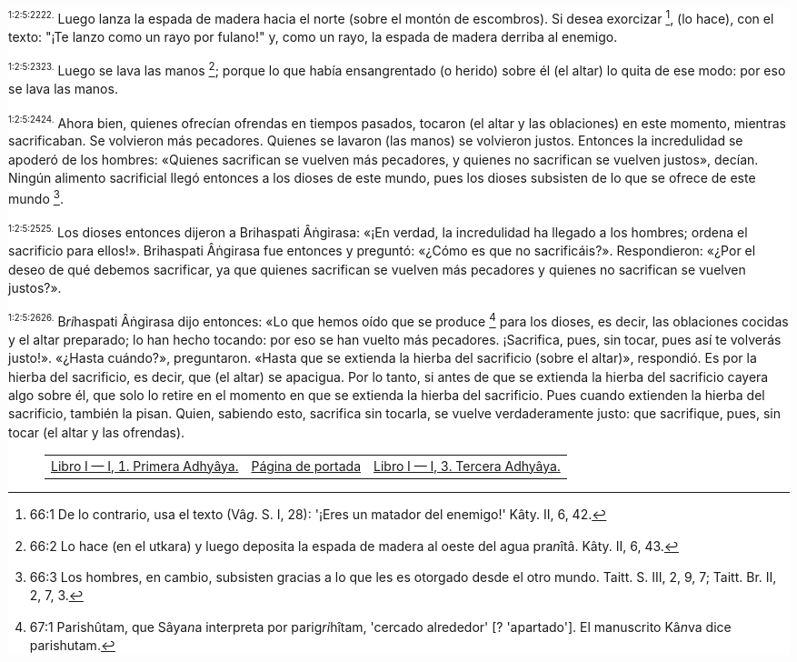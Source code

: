 <span id="v1_2_5_2222"><sup><small>1:2:5:2222.</small></sup></span> Luego lanza la espada de madera hacia el norte (sobre el montón de escombros). Si desea exorcizar [^203], (lo hace), con el texto: "¡Te lanzo como un rayo por fulano!" y, como un rayo, la espada de madera derriba al enemigo.

<span id="v1_2_5_2323"><sup><small>1:2:5:2323.</small></sup></span> Luego se lava las manos [^204]; porque lo que había ensangrentado (o herido) sobre él (el altar) lo quita de ese modo: por eso se lava las manos.

<span id="v1_2_5_2424"><sup><small>1:2:5:2424.</small></sup></span> Ahora bien, quienes ofrecían ofrendas en tiempos pasados, tocaron (el altar y las oblaciones) en este momento, mientras sacrificaban. Se volvieron más pecadores. Quienes se lavaron (las manos) se volvieron justos. Entonces la incredulidad se apoderó de los hombres: «Quienes sacrifican se vuelven más pecadores, y quienes no sacrifican se vuelven justos», decían. Ningún alimento sacrificial llegó entonces a los dioses de este mundo, pues los dioses subsisten de lo que se ofrece de este mundo [^205].

<span id="v1_2_5_2525"><sup><small>1:2:5:2525.</small></sup></span> Los dioses entonces dijeron a Brihaspati Âṅgirasa: «¡En verdad, la incredulidad ha llegado a los hombres; ordena el sacrificio para ellos!». Brihaspati Âṅgirasa fue entonces y preguntó: «¿Cómo es que no sacrificáis?». Respondieron: «¿Por el deseo de qué debemos sacrificar, ya que quienes sacrifican se vuelven más pecadores y quienes no sacrifican se vuelven justos?».

<span id="v1_2_5_2626"><sup><small>1:2:5:2626.</small></sup></span> B<i>ri</i>haspati Âṅgirasa dijo entonces: «Lo que hemos oído que se produce [^206] para los dioses, es decir, las oblaciones cocidas y el altar preparado; lo han hecho tocando: por eso se han vuelto más pecadores. ¡Sacrifica, pues, sin tocar, pues así te volverás justo!». «¿Hasta cuándo?», preguntaron. «Hasta que se extienda la hierba del sacrificio (sobre el altar)», respondió. Es por la hierba del sacrificio, es decir, que (el altar) se apacigua. Por lo tanto, si antes de que se extienda la hierba del sacrificio cayera algo sobre él, que solo lo retire en el momento en que se extienda la hierba del sacrificio. Pues cuando extienden la hierba del sacrificio, también la pisan. Quien, sabiendo esto, sacrifica sin tocarla, se vuelve verdaderamente justo: que sacrifique, pues, sin tocar (el altar y las ofrendas).

<figure class="table chapter-navigator">
  <table>
    <tbody>
      <tr>
        <td>
        <a href="/es/book/Hinduism/The_Satapatha_Brahmana/Book_1_1_1">
          <span class="mdi mdi-arrow-left-drop-circle"></span><span class="pl-2">Libro I — I, 1. Primera Adhyâya.</span>
        </a>
        </td>
        <td>
        <a href="/es/book/Hinduism/The_Satapatha_Brahmana">
          <span class="mdi mdi-book-open-variant"></span><span class="pl-2">Página de portada</span>
        </a>
        </td>
        <td>
        <a href="/es/book/Hinduism/The_Satapatha_Brahmana/Book_1_1_3">
          <span class="pr-2">Libro I — I, 3. Tercera Adhyâya.</span><span class="mdi mdi-arrow-right-drop-circle"></span>
        </a>
        </td>
      </tr>
    </tbody>
  </table>
</figure>


[^142]: 32:3 Esta idea fue sin duda sugerida por la derivación de la palabra puro<i>d</i>â<i>s</i> (pastel de arroz), de puras, 'delante, al frente, en la cabeza', y dâ<i>s</i>, 'ofrecer' (véase I; 6, 2, 5 ); el doble significado de kapâla (concha o copa y cráneo) se utilizó para completar el símil.
[^143]: 33:1 El upavesha, o dh<i>ri</i>sh<i>t</i>i, se hace de madera fresca de vara<i>n</i>a o palâ<i>s</i>a, de un codo (aratni) o palmo (vitasti) de largo; uno de sus extremos tiene la forma de una mano (hastâk<i>ri</i>ti), para servir como pala de carbón; cf. Mahîdh. y Schol. sobre Kâty. I, 3, 36; II, 4, 26. Dh<i>ri</i>sh<i>t</i>i aparentemente deriva de la raíz dh<i>ri</i>sh, 'ser audaz'.
[^144]: 33:2 Hasta ahora los carbones encendidos han estado en el lado occidental del hogar de Gârhapatya, y como este lado, que ya está bien calentado, se usará para colocar los tiestos, él traslada los carbones a la parte oriental o delantera del hogar.
[^145]: 33:3 Es decir, al centro del lugar de cocción.
[^146]: 34:1 En el comentario de Yâ<i>g</i><i>ñ</i>ika Deva sobre Katy. II, 4, 37, se explica detalladamente la manera de disponer los tiestos (kapâlas) sobre los que se extienden los pasteles de sacrificio, que varían en número y forma. El Adhvaryu describe primero un círculo, cuyo diámetro es de seis aṅgulas (una aṅgula o ancho de pulgar = aproximadamente ¾ de pulgada). Luego divide este círculo en tres partes trazando, de oeste a este, dos líneas paralelas separadas por dos aṅgulas, de modo que los dos segmentos exteriores (o sur y norte) tengan el mismo tamaño. La división central se cubre entonces con tres tiestos cuadrados iguales (de dos angulas por lado), colocando primero el central, luego el que está detrás o al oeste, y por último el delantero o este. Luego, coloca otro (el cuarto) al sur del primero o central; tras lo cual, divide los tiestos restantes equitativamente entre los segmentos sur y norte, o, si el número es impar, asigna el tiesto impar a la división sur. Así, en el presente caso, donde primero se ofrece a Agni un pastel sobre ocho tiestos, tras colocar los tres intermedios y el cuarto, o central, de la división sur, divide los cuatro restantes equitativamente entre los segmentos sur y norte, comenzando, al colocarlos, en la esquina sureste y desplazándose de derecha a izquierda, para terminar en el noreste. De manera similar, en el caso del pastel de once tiestos para Agnîshomau, después de colocar los primeros cuatro tiestos, asigna cuatro de los siete restantes a la división sur y tres a la norte. Así, con pasteles que requieren un número impar de tiestos, el número de los de la división sur excede al de la norte en dos; y en el caso de un número par, solo en uno. Esta es la regla que se aplica a los pasteles que requieren al menos seis tiestos. Cuando solo se requiere un tiesto, debe ser del tamaño de una mano; cuando son dos, deben formar un círculo dividido en dos partes iguales por una línea dibujada de sur a norte; cuando son tres, el círculo se divide en tres secciones de sur a norte; cuando son cuatro o cinco, se divide en dos mitades de oeste a este; y en un caso, tres tiestos se colocan en la mitad sur y uno (en forma de media luna) en la mitad norte; en el otro caso, tres en la división norte y dos en la sur. Los tiestos (pág. 35), aunque en su mayoría de forma irregular, deben encajar perfectamente entre sí, sin dejar espacio entre ellos. Esto se logra frotando los bordes. El pastel debe tener la forma de una tortuga; su caparazón convexo, o caparazón, consiste en placas dispuestas de forma similar a los tiestos de la mayoría de los pasteles, es decir, en un conjunto central (dorsal) y dos laterales.
[^147]: 35:1 Para oraciones especiales por las dos castas más altas, en el Vâ<i>g</i>as. Sa<i>m</i>h., cf. Weber, Ind. Stud. X, 27.
[^148]: 36:1 Cf. I, 1, 4, 6.
[^149]: 36:2 Mahîdhara admite la interpretación alternativa: '¡Recíbeme, sacerdote!'
[^150]: 37:1 Es decir, dividiéndolos como se explica en la [p. 34](#p34), nota [^146], comenzando hacia el sureste y moviéndose de izquierda a derecha (es decir, siguiendo el curso del sol). El Sr. Ralph Griffith (Traducción del Rámáyan, I, p. 90) ha comparado este rito hindú de pradakshi<i>n</i>a o dakshi<i>n</i>îkara<i>n</i>a con el deasil gaélico, como se describe en el siguiente pasaje de Los dos ganaderos de Sir W. Scott: «Pero poco me importaría la comida que me nutre, ni el fuego que me calienta, ni el mismísimo sol bendito de Dios, si algo malo le sucediera al nieto de mi padre. Así que déjame recorrer el deasil a tu alrededor, para que puedas partir sano y salvo a la lejana tierra extranjera y regresar sano y salvo a casa». Robin Oig se detuvo, medio avergonzado, medio riendo, e hizo señas a los que estaban cerca de que solo obedecía a la anciana para calmar su humor. Mientras tanto, ella trazó a su alrededor, con pasos vacilantes, la propiciación, que algunos han pensado que se deriva de la mitología druídica. Consiste, como es bien sabido, en que la persona que realiza el deasil camina tres veces alrededor de la persona que es el objeto de la ceremonia, teniendo cuidado de moverse según el curso del sol. Cf. nota en [p. 45](Book_1_1_2#p45). Nótese también la conexión etimológica entre dakshi<i>n</i>a y deiseil (antiguo irlandés dessel, de dess, gaélico deas, sur o lado derecho). Para el rito correspondiente (dextratio) en las ceremonias matrimoniales romanas, véase Rossbach, Römische Ehe, pp. 315, 316; Weber, Ind. Stud. V, p. 221.
[^151]: 38:1 Las antiguas familias de los Bhrigus y los Angiras se mencionan frecuentemente juntas, y a menudo también junto con los Atharvans: de hecho, es a estas tres familias a las que las autoridades nativas atribuyen los textos y el ritual del Atharva-veda, o cuarto Veda, al que generalmente se hace referencia en los escritos védicos posteriores bajo la denominación Atharvâṅgirasas. Es probable que los Bhrigu-Aṅgiras, en la fórmula anterior de los Vâ<i>g</i>as. Sa<i>m</i>hitâ, se consideren equivalentes a este último término. Cf. Weber, Omina et Portenta, pág. 346.
[^152]: 38:2 Véase. el Adhvaryu; cf. Yo, 2, 1, 1.
[^153]: 38:3 Según la regla correspondiente de Kâtyâyana (II, 5, 4) pág. 39 y de sus comentaristas (y Mahîdhara sobre Vâ<i>g</i>. S. I, 19) y el Ya<i>g</i>ur\-veda Negro, él no pone la cuña en la piedra de molino inferior, sino que la inserta debajo de la parte oeste o trasera de la piedra, de modo de hacer que esta última se incline hacia el este y estabilizarla.
[^154]: 39:1 En el Gobhilîya G<i>ri</i>hya-sûtra II, 1, 16, la piedra superior se llama de manera similar 'el hijo o niño' de la inferior \[d<i>ri</i>shatputra\], lo que el editor, <i>K</i>andrakânta, interpreta como 'd<i>ri</i>shad y su hijo'; u opcionalmente, 'el hijo del d<i>ri</i>shad'. Cf. Weber, Ind. Stud. V, p. 305, nota.
[^155]: 39:2 Véase I, 1, 4, 13.
[^156]: 39:3 El Mahîdhara deriva dhânya de la raíz dhi; y aparentemente le permite aquí el doble significado de 'maíz o grano' y 'aquello que satisface o agrada'.
[^157]: 40:1 Sobre los tres tipos de respiración, véase I, 1, 3, 2-3.
[^158]: 40:2 Según el Kâtyâyana (II, 5, 7) y el Mahîdhara, esta última fórmula («Que yo», etc.) debe unirse a la siguiente, y ser pronunciada por el Adhvaryu mientras vierte el arroz molido sobre la piel. El Mahîdhara la interpreta así: «Te coloco (¡oh arroz!) sobre la piel negra de antílope para (aumentar) la vida (del sacrificador) con vistas a una larga continuación (del sacrificio);» o «Te coloco a lo largo de la extensa extensión (es decir, la piel) para tu (del arroz) larga vida».
[^159]: 40:3 Véase I, 1, 4, 23.
[^160]: 40:4 Así, según Kâty. o Mahîdh., mientras mira el arroz molido sobre la piel.
[^161]: 41:1 Pi<i>m</i>shanti pish<i>t</i>âni; moler la tierra o moler harina (pish<i>t</i>a-pesha<i>n</i>a) es una expresión común en el sánscrito posterior para referirse a una tarea inútil («llevar lechuzas a Atenas» o carbón a Newcastle). En el presente pasaje, sin embargo, según Sâya<i>n</i>a, la frase debe entenderse como «mientras ellos (el pueblo del sacrificador) continúan la tarea de moler iniciada por el Adhvaryu».
[^162]: 41:2 El Âgnîdhra o alguien más, según Sâya<i>n</i>a; pero según la Escolapia sobre Kâty. II, 5, 9, lo realiza el mismo sacrificador, quien a continuación prepara el veda o manojo de hierba sacrificial, atado por la mitad y cortado recto por los extremos, para barrer, etc. Cf. Kâty. I, 3, 21-22; II, 5, 9.
[^163]: 42:1 'Se sienta (con el plato) ya sea detrás del fuego para cocinar, o dentro del altar', Kâty. II, 5, 11. Según Mahâdeva, la primera alternativa es la favorecida por los Kâ<i>n</i>vas.
[^164]: 42:2 Según Kâty. II, 5, I, el agua para amasar (o agua para mezclar, upasar<i>g</i>anî) ha sido puesta en el fuego (de Gârhapatya) (por el Agnîdh) en el momento, o previamente a, la extensión de la piel de antílope negra.
[^165]: 43:1 Véase I, 1, 2, 17 ss., especialmente [p. 17](Book_1_1_1#p17), nota [2](Book_1_1_1#fn108).
[^166]: 44:1 Gharma, literalmente «calor», es también el término técnico para una especie de caldero (también llamado mahâvîra) utilizado en la ceremonia Pravargya, un rito preparatorio del sacrificio de Soma: el caldero vacío se coloca al fuego y, una vez caliente (de ahí su nombre), se vierte leche fresca en él. La frase técnica para «poner el caldero» es pra-v<i>ri</i><i>g</i>, de la cual deriva pravargya; y dado que el mismo verbo, aunque con una preposición diferente (a saber, adhi-v<i>ri</i><i>g</i>), se utiliza técnicamente para la preparación del pastel sacrificial, esta coincidencia verbal probablemente ha sugerido esta conexión entre ambas ceremonias, ya que existe una tendencia constante a establecer algún tipo de relación entre las ofrendas ordinarias y el sacrificio de Soma, como el más solemne; cf. III, 4, 4, 1; X, 2, 5, 3 y ss.; Ait. Br. I, 18 y ss. Antes de extender la torta, se retiran las cenizas de los tiestos con un cepillo de hierbas (veda), Hilleb. pág. 41, nota 7.
[^167]: 45:1 El paryagnikara<i>n</i>am consiste en realizar pradakshi<i>n</i>â (véase [p. 37](Book_1_1_2#p37), nota [1](Book_1_1_2#fn150)) sobre un objeto mientras se sostiene una tea o carbón encendido; o (según la Paddhati) en mover la mano, que sostiene el carbón encendido, alrededor de la oblación, de izquierda a derecha. Según Kâty. II, 5, 22, el Adhvaryu lo hace en esta ocasión, mientras murmura la fórmula: «¡Fuera los Rakshas! ¡Fuera los enemigos!». (Taitt. S. I, 1, 8, 1.) Esta práctica del paryagnikara<i>n</i>am puede compararse con llevar fuego alrededor de casas, campos, barcos, etc., la última noche del año, una costumbre que, según el Sr. A. Mitchell (El Pasado en el Presente, pág. 145), aún prevalece en algunas partes de Escocia, y que él cree que probablemente sea una supervivencia de alguna forma de adoración al fuego, destinada a asegurar la fertilidad y la prosperidad general. El significado obvio de la ceremonia parece ser el de ahuyentar los poderes oscuros y dañinos de la naturaleza.
[^168]: 46:1 Se cuece por la parte superior con paja quemada, colocada o sostenida sobre ella, formando así una corteza (tva<i>k</i>, piel). Schol. on Katy. II, 5, 23.
[^169]: 46:2 Con ningún otro nombre de Dios se usa con tanta frecuencia el epíteto deva ('brillante', 'Dios') como con el de Savitri: por lo tanto, según el razonamiento del autor, es a él a quien debe referirse siempre que se alude a un dios no especificado de otra manera.
[^170]: 47:1 El lavado de los dedos y del plato, y ha tenido lugar después de poner y tocar la torta, y antes de que se realice el paryagnikara<i>n</i>am.
[^171]: 47:2 En I, 3, 3, 13-16, se dice que los tres antiguos Agnis (o los tres hermanos de Agni, según Mahîdh., Vâ<i>g</i>. S. II, 2) huyeron por miedo al rayo, en la forma de la fórmula vasha<i>t</i>.
[^172]: 47:3 Cf. I, 6, 3, 1 ss. En el Taitt. Sarah. II, 5, 1, 1, se dice que Vi<i>s</i>varûpa, el Tvâsh<i>t</i>ra, era hijo de una hermana de los asuras y sacerdote doméstico (purohita) de los dioses, y que fue asesinado por Indra porque había urdido secretamente que las oblaciones fueran para los asuras, en lugar de para los dioses. Así, al matarlo, Indra (o Trita, según nuestra versión de la leyenda) se hizo culpable del crimen más atroz, el brahmahatyâ, o asesinato de un brahmana. Trita, el Âptya (es decir, probablemente 'surgido de, o perteneciente al ap, o aguas de la atmósfera'), parece haber sido una figura prominente de la mitología indoiraní temprana, el prototipo, en muchos aspectos, de Indra, el dios favorito de los himnos védicos. La noción de desear que el mal y la desgracia se vayan a Trita, o muy, muy lejos, es familiar para los bardos védicos. El nombre Traitana también aparece una vez en el Rig-veda (I, 158, 5), aunque en un pasaje más bien oscuro. Sobre la conexión entre Trita (? Traitana) y el iraní Thraetona (Ferîdûn), hijo de Athvya, véase E. Burnouf, Journ. Asiat. V, 120; R. Roth, Zeitschr. d. Deutsch. Morg. Ges. II, p. 216 seq. Dvita (el segundo) y Ekata son sin duda abstracciones posteriores sugeridas por la etimología del nombre Trita (el tercero), aunque el primero, Dvita, ya aparece en los himnos védicos.
[^173]: 49:1 El Anvâhârya consiste en arroz hervido preparado con los granos de arroz que quedan después de preparar las tortas de sacrificio. El Adhvaryu lo pone al fuego del Dakshi<i>n</i>a para cocinarlo, tras cubrir las tortas y escurrir el agua. Katy. II, 5, 27. Sâya<i>n</i>a explica el término como «lo que exime (anvâ-h<i>ri</i>) al sacrificador de la culpa incurrida por errores durante el sacrificio»; pero el Diccionario de San Petersburgo ofrece la explicación más probable como «lo que sirve para complementar (anvâ-h<i>ri</i>) el sacrificio».
[^174]: 49:2 Según Sâya<i>n</i>a, «calienta el agua vertida con un carbón». Kâtyâyana (II, 5, 26) y sus comentaristas, por otro lado, aportan los siguientes detalles: «Tras calentar (con paja encendida en el Gârhapatya) el agua utilizada para lavar el plato y las manos, la vierte para los Âptyas (de este a oeste en tres líneas trazadas con la espada de madera de oeste a este, al norte del terreno de sacrificio) de tal manera que no se junte, con las fórmulas, «¡Para Trita!», etc., respectivamente».
[^175]: 49:3 Es decir, la torta sacrificial es un sustituto o símbolo (pratimâ) del sacrificio animal (ya que este, al parecer, era originalmente un sustituto del sacrificio humano), mediante el cual el sacrificador se redime de los dioses. Cf. <i>S</i>at. Br. XI, 1, 8, 3; Taitt. Br. III, 2, 8, 8. La iniciación (dîkshâ) del sacrificador constituye su consagración como víctima en el sacrificio animal (<i>S</i>at. Br. XI, 7, 1, 3; Ait. Br. II, 3; 9; 11; Taitt. Br. II, 2, 82; TS VI, 1, 11, 6; Kaush. Br. X, 3; XI, 8), o como alimento sacrificial en la havirya<i>g</i><i>ñ</i>a (<i>S</i>at. Br. III, 3, 4, 21; Taitt, Br. III, 2, 8, 9), o como caballo en el sacrificio del caballo (Taitt. Br. III, 9, 17, 4-5), etc. Véase también Taitt. S. VII, 2, 30, 4; Kâ<i>th</i>. 34, 11, donde se dice que no se debe realizar el dvâda<i>s</i>âha por nadie, ya que al comer de la víctima, el pastel, etc., se comería la propia carne del sacrificador, etc. Cf. Weber, Ind. Streifen, I, p. 73. De acuerdo con estas nociones, parecería que el hombre originalmente sacrificaba a su igual, como el mejor sustituto de sí mismo; y que, como el avance de la civilización hizo desagradables los sacrificios humanos, la víctima humana fue proporcionada por animales domésticos, ennoblecidos por el contacto constante con el hombre; y finalmente por diversos ingredientes de la dieta humana.
[^176]: 50:1 Sobre esta leyenda y la del Ait. Br. II, 8, pero ligeramente diferente de la nuestra, véase History of Ancient Sanskrit Literature de Max Müller, pág. 420; Ind. Streifen de A. Weber, I, pág. 55; Transl. of the Ait. Br. de Haug, pág. 90; Original Sanskrit Texts de J. Muir, IV, pág. 289 nota. El profesor Max Müller comenta: «Lo más probable es que la deriva de esta historia sea que en tiempos pasados ​​se habían ofrecido todas estas víctimas. Lo sabemos con certeza en el caso de los caballos y bueyes, aunque después estos sacrificios se interrumpieron. En cuanto a las ovejas y las cabras, se consideraron víctimas adecuadas hasta una época aún más tardía.» Cuando las ofrendas vegetales sustituyeron a las víctimas sangrientas, era claramente deseo del autor de nuestro pasaje mostrar que, para ciertos sacrificios, estas tortas de arroz eran tan eficaces como la carne de animales. Cf. también II, 1, 4, 3.
[^177]: 51:1 Según Sâya<i>n</i>a, porque, al igual que el cabello de la víctima, las partículas del arroz molido son diminutas y numerosas. Según Ait. Br. II, 9, por otro lado, la arista o barba del arroz representa el cabello; las cáscaras, la piel; las diminutas partículas de paja extraídas al aventar, la sangre; el arroz molido, la pulpa; y cualquier otra parte sustancial del arroz son los huesos de la víctima.
[^178]: 51:2 'Porque se vuelve tan flexible como la piel', Sâya<i>n</i>a.
[^179]: 51:3 Es dudoso a qué tipo de ser en particular se refiere aquí el término kimpurusha (hombre depravado). Los autores del Diccionario de San Petersburgo, a quienes sigue el profesor Weber (Ind. Stud. IX, 246), lo interpretan (probablemente correctamente) como «un mono». El profesor Haug, por otro lado, en su traducción del pasaje correspondiente en el Ait. Br. II, 8, cree que «el autor probablemente se refería a un enano», mientras que el profesor Max Müller (Historia de la Literatura Sánscrita Antigua, p. 420) lo traduce como «un salvaje». Quizás se refiera a una de las especies de simios que se parecen particularmente al hombre. Cf. Weber, Omina et Portenta, p. 356.
[^180]: 52:1 Una especie fabulosa de ciervo con ocho patas, que se suponía que mataba elefantes y leones.
[^181]: 52:2 Véase nota sobre I, 1, 2, 8.
[^182]: 54:1 Pra<i>g</i>âpati es llamado el padre de los dioses y asuras (I, 5, 3, 2); y se les representa recibiendo su herencia (I, 7, 2, 22; IX, 5, 1, 12). No solo los dioses y asuras, sino también los hombres, derivan su origen de Pra<i>g</i>âpati (XIV, 8, 2, 1). Él ha creado a todos los seres (I, 6, 3, 35; Ait. Br. III, 36).
[^183]: 54:2 Ie, «del terreno de sacrificio», Sâya<i>n</i>a. Dudo que signifique más bien «entonces los encerrarás o los bloquearás dentro de ese lugar», es decir, al norte del altar, donde se encuentra el utkara, o montón de escombros. Los cuatro mundos mediante los cuales abate a los enemigos están representados por la tierra suelta que se extrae con el sphya, arrojada cuatro veces al arbusto que yace sobre el altar (vedi), y que luego se arroja sobre el utkara.
[^184]: 55:1 La ceremonia llamada stambaya<i>g</i>us (-hara<i>n</i>am) consiste en 'arrojar el arbusto de hierba después de cortarlo con el (lanzamiento de la) espada de madera, con la recitación simultánea de los textos Ya<i>g</i>us' \[ya<i>g</i>urmantrako darbha<i>h</i> stambaya<i>g</i>u<i>h</i>, ta<i>k</i><i>k</i>a stambarûpa<i>m</i> sphyena bhittvotkarade<i>s</i>e haret, Sây., Taitt. S. I, 1, 9\].
[^185]: 55:2 Este pasaje, en el que el autor parece argumentar contra alguna otra autoridad ritualista, no me resulta del todo claro. La Biblia Taitt dice: «Lo ahuyenta de la atmósfera (con el segundo lanzamiento), lo ahuyenta del cielo (con el tercer lanzamiento)».
[^186]: 55:3 Es decir, entre él mismo, o la espada de madera, y el altar. Según Katy. II, 6, 15, coloca el arbusto de hierba sobre el altar (pág. 56), con su cima apuntando hacia el norte, con el texto: «¡Eres la armadura de la tierra!».
[^187]: 56:1 Sâya<i>n</i>a lo explica mediante uttaramûlâm iva karoti; 'p<i>ri</i>thivîm uparibhâgâvasthitamûlayuktâm ivâ' (? 'con las raíces permaneciendo en su parte superior (de la tierra), o superficie'). Cf. también Sây. sobre Taitt. S. I, 1, 9 (p. 155).
[^188]: 56:2 El Taitt. Br. (III, 2, 9, 3) identifica el redil (corral, establo) con los metros (que encierran el altar en la forma del primer conjunto de líneas), cf. <i>S</i>at. Br. I, 2, 5, 6 ss. Esta identificación se basa en el doble significado de go (en gosthânam) como «vaca» y «metro».
[^189]: 57:1 De este demonio no tenemos más detalles, salvo que en el Rig-veda X, 99, 10, se dice que tiene cuatro pies; véase también Taitt. Br. III, 2, 9, 4 y ss. Quizás exista alguna conexión entre Araru y los Arurmaghas en Ait. Br. VII, 28, y los Arunmukhas en Kaushît. Up. 3, 1; ambos enemigos de Indra. Cf. las traducciones de estas obras de M. Haug y Max Müller; y Weber, Ind. Stud. I, 411.
[^190]: 58:1 En el pasaje correspondiente del Yagus Negro (Taitt. Br. III, 2, 9, 5 seq.) se representa al Adhvaryu alejando al enemigo de los cuatro mundos arrojando la espada cuatro veces.
[^191]: 58:2 Cuando, junto con la tierra excavada, arroja la hierba al montón de escombros. Katya II, 6, 24.
[^192]: 59:1 Esta leyenda se da en los Textos Sánscritos Originales de Muir, IV, pág. 122, donde se señala que tenemos aquí el germen de la Encarnación Enana de Vish<i>n</i>u; y en el tratado de A. Kuhn, 'Ueber Entwickelungsstufen der Mythenbildung,' pág. 128, donde se hacen las siguientes observaciones sobre la historia: 'Aquí también nos encontramos con la misma lucha entre la luz y la oscuridad: los dioses de la luz son vencidos y obtienen de los Asuras, que dividen la tierra entre ellos, solo tanto espacio como el que cubre Vish<i>n</i>u, que mide la atmósfera con sus tres pasos. Representa (aunque no puedo probarlo aquí) la luz del sol, que, al encogerse al tamaño de un enano al atardecer, es el único medio de preservación que les queda a los dioses, quienes lo cubren con metros, es decir, con himnos sagrados (probablemente para defenderlo de los poderes de la oscuridad), y al final encienden a Agni en el este —el amanecer— y así obtienen de nuevo posesión de la tierra. Compárese también la leyenda correspondiente en Taitt. Br. III, 2, 9, 7, pág. 60, donde los Asuras conceden a los dioses tanto como pueden abarcar; y al ubicar a los Vasus en el sur, los Rudras en el oeste, los Âdityas en el norte y Agni en el este, obtienen toda la tierra.
[^193]: 60:1 En la ejecución del sacrificio, esto representa el pûrva-parigraha, o primer cercamiento del altar, mediante una línea trazada con la espada de madera en cada uno de los tres lados (es decir, SO a SE; SO a NO; NO a NE) mientras se murmuran los textos respectivos. Antes de hacerlo, sin embargo, debe pedir y recibir el permiso del brahmán, mutatis mutandis, de la manera habitual (cf. p. 7, nota): se deben seguir los mismos formularios al marcar el segundo y tercer cercamiento. Katy. II, 6, 25 y ss. Sobre la aplicación ritual de los metros, véase nota sobre I, 3, 2, 9.
[^194]: 61:1 Este maestro se menciona de nuevo en <i>Sat. Br. II, 1, 4, 27, junto con otros dos, a saber, Âsuri y Mâdhuki, pero no se sabe nada más de él. Según el Yagus Negro, el altar tiene cuatro (no tres) aṅgulas de profundidad.
[^195]: 62:1 Es decir, cada línea de encierro consta de tres divisiones correspondientes a los tres lados (S., O., N.) del altar.
[^196]: 62:2 Pra<i>g</i>âpati (Señor de la Creación) se identifica aquí, como en otros pasajes, con el año (probablemente como representante del proceso eterno de regeneración) y, en consecuencia, con el ciclo anual de sacrificios, o el sacrificio mismo. Cf. <i>S</i>at. Br. I, 5, 2, 16; X, 4, 3, 1.
[^197]: 62:3 Según Sâya<i>n</i>a, porque cada uno de los tres mantras, 'gâyatre<i>n</i>a (traish<i>t</i>ubhena, <i>g</i>âgatena resp.) tvâ <i>kh</i>andasâ pari g_ri<i>h</i>n_âmi', consta de dos partes, la primera termina en tvâ, la segunda en g_ri<i>h</i>n_âmi, lo que suma seis. Lo mismo ocurre con la segunda tríada de mantras. En el primer caso, el texto Taittirîya (Taitt. S. I, 1, 9, 3), '¡Los Vasus pueden encerrarte con la métrica Gâyatrî, los Rudras con la métrica Trish<i>t</i>ubh, los Âdityas con la métrica <i>G</i>agatî!' proporcionaría una explicación más natural de las seis palabras sagradas.
[^198]: 62:4 Vyâma, el espacio entre los extremos de los brazos extendidos. Es dudoso si se refiere aquí a una medida fija o si es relativa, dependiendo del tamaño del sacrificador. Se suponía que el tamaño de un hombre era igual a la extensión de sus brazos extendidos.
[^199]: 63:1 Es decir, una línea trazada desde el centro del lado occidental, a través del centro del altar, hasta el fuego Âhavanîya. La misma línea, prolongada desde el lado occidental del altar hacia el oeste hasta el Gârhapatya, mediría ocho (once o doce) escalones (prakrama o vikrama, de dos pies o pada cada uno) de fuego a fuego. Véase I, 7, 3, 23-25.
[^200]: 64:1 Purîsha, basura; «suelo arenoso o gravilla», Sây. en Taitt. Br. III, 2, 9, 12; purîsha también significa «heces, estiércol», en cuyo sentido probablemente se interpreta simbólicamente como «ganado». El Taitt. Br. mejor: «bien provisto de ganado, por lo que lo convierte (en el sacrificador)».
[^201]: 64:2 ? Al acariciar el altar, lo desplaza hacia la luna.
[^202]: 64:3 La interpretación del purâ krûrasya vis<i>ri</i>pa<i>h</i> que aquí da el autor, y también Mahîdhara en Vâ<i>g</i>. S. I, 28, es más que dudosa. Sâya<i>n</i>a en Taitt. S. I, 1, 9 es probablemente más correcta al interpretar que el purâ vis<i>ri</i>pa<i>h</i> (abl. o gerundio) krûrasya significa «antes de la huida del cruel enemigo (Araru, que yacía encadenado sobre el montón de escombros)»; añade: «Tú, oh altar, contienes únicamente las oblaciones divinas, pero desde su desaparición lo contienes todo». Cf. también Weber, Ind. Streifen, II, pág. 463.
[^203]: 66:1 De lo contrario, usa el texto (Vâ<i>g</i>. S. I, 28): '¡Eres un matador del enemigo!' Kâty. II, 6, 42.
[^204]: 66:2 Lo hace (en el utkara) y luego deposita la espada de madera al oeste del agua pra<i>n</i>îtâ. Kâty. II, 6, 43.
[^205]: 66:3 Los hombres, en cambio, subsisten gracias a lo que les es otorgado desde el otro mundo. Taitt. S. III, 2, 9, 7; Taitt. Br. II, 2, 7, 3.
[^206]: 67:1 Parishûtam, que Sâya<i>n</i>a interpreta por parig<i>ri</i>hîtam, 'cercado alrededor' \[? 'apartado'\]. El manuscrito Kâ<i>n</i>va dice parishutam.